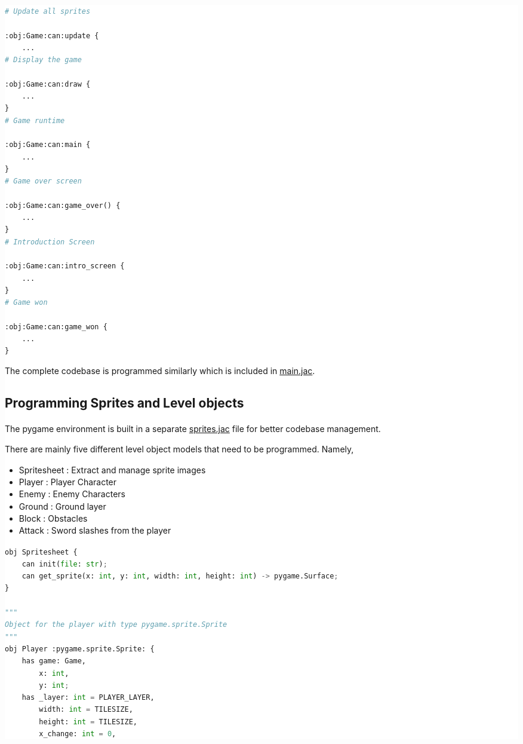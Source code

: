 ```python
# Update all sprites

:obj:Game:can:update {
    ...
# Display the game

:obj:Game:can:draw {
    ...
}
# Game runtime

:obj:Game:can:main {
    ...
}
# Game over screen

:obj:Game:can:game_over() {
    ...
}
# Introduction Screen

:obj:Game:can:intro_screen {
    ...
}
# Game won

:obj:Game:can:game_won {
    ...
}
```

The complete codebase is programmed similarly which is included in [main.jac](.//jac_impl/jac_impl_3/main.jac).

## Programming Sprites and Level objects

The pygame environment is built in a separate [sprites.jac](.//jac_impl/jac_impl_3/sprites.jac) file for better codebase management.

There are mainly five different level object models that need to be programmed. Namely,

- Spritesheet : Extract and manage sprite images
- Player : Player Character
- Enemy : Enemy Characters
- Ground : Ground layer
- Block : Obstacles
- Attack : Sword slashes from the player

```python
obj Spritesheet {
    can init(file: str);
    can get_sprite(x: int, y: int, width: int, height: int) -> pygame.Surface;
}

"""
Object for the player with type pygame.sprite.Sprite
"""
obj Player :pygame.sprite.Sprite: {
    has game: Game,
        x: int,
        y: int;
    has _layer: int = PLAYER_LAYER,
        width: int = TILESIZE,
        height: int = TILESIZE,
        x_change: int = 0,
```